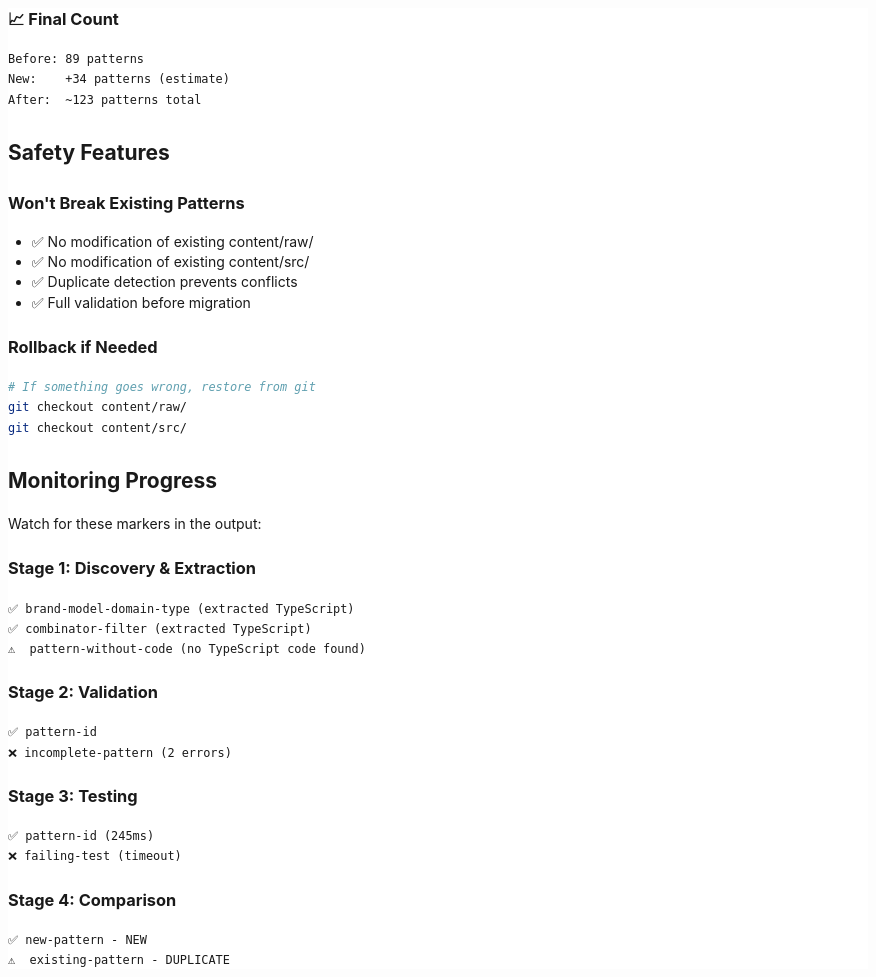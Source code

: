 ### 📈 Final Count
```
Before: 89 patterns
New:    +34 patterns (estimate)
After:  ~123 patterns total
```

## Safety Features

### Won't Break Existing Patterns
- ✅ No modification of existing content/raw/
- ✅ No modification of existing content/src/
- ✅ Duplicate detection prevents conflicts
- ✅ Full validation before migration

### Rollback if Needed
```bash
# If something goes wrong, restore from git
git checkout content/raw/
git checkout content/src/
```

## Monitoring Progress

Watch for these markers in the output:

### Stage 1: Discovery & Extraction
```
✅ brand-model-domain-type (extracted TypeScript)
✅ combinator-filter (extracted TypeScript)
⚠️  pattern-without-code (no TypeScript code found)
```

### Stage 2: Validation
```
✅ pattern-id
❌ incomplete-pattern (2 errors)
```

### Stage 3: Testing
```
✅ pattern-id (245ms)
❌ failing-test (timeout)
```

### Stage 4: Comparison
```
✅ new-pattern - NEW
⚠️  existing-pattern - DUPLICATE
```
